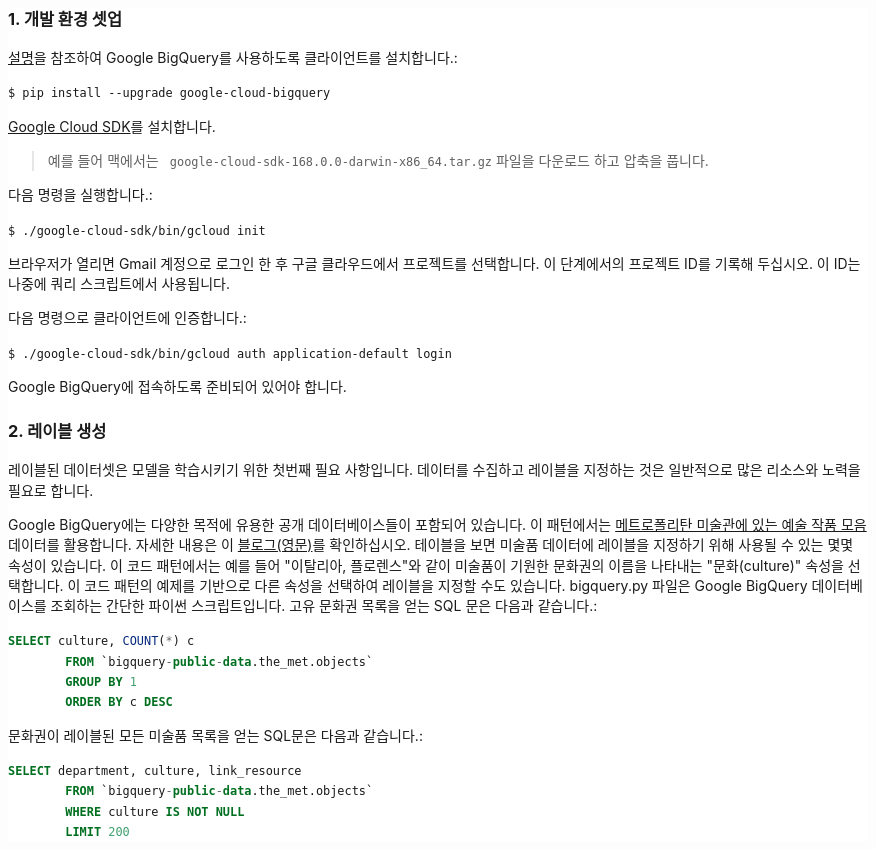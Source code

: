 
### 1. 개발 환경 셋업

[설명](https://cloud.google.com/bigquery/docs/reference/libraries)을 참조하여 Google BigQuery를 사용하도록 클라이언트를 설치합니다.:

```
$ pip install --upgrade google-cloud-bigquery
```

[Google Cloud SDK](https://cloud.google.com/sdk/docs/)를 설치합니다.

> 예를 들어 맥에서는 ` google-cloud-sdk-168.0.0-darwin-x86_64.tar.gz` 파일을 다운로드 하고 압축을 풉니다.

다음 명령을 실행합니다.:

```
$ ./google-cloud-sdk/bin/gcloud init
```

브라우저가 열리면 Gmail 계정으로 로그인 한 후 구글 클라우드에서 프로젝트를 선택합니다. 이 단계에서의 프로젝트 ID를 기록해 두십시오. 이 ID는 나중에 쿼리 스크립트에서 사용됩니다.

다음 명령으로 클라이언트에 인증합니다.:

```
$ ./google-cloud-sdk/bin/gcloud auth application-default login
```

Google BigQuery에 접속하도록 준비되어 있어야 합니다.

### 2. 레이블 생성

레이블된 데이터셋은 모델을 학습시키기 위한 첫번째 필요 사항입니다. 데이터를 수집하고 레이블을 지정하는 것은 일반적으로 많은 리소스와 노력을 필요로 합니다. 

Google BigQuery에는 다양한 목적에 유용한 공개 데이터베이스들이 포함되어 있습니다.
이 패턴에서는 [메트로폴리탄 미술관에 있는 예술 작품 모음](https://bigquery.cloud.google.com/table/bigquery-public-data:the_met.objects?pli=1) 데이터를 활용합니다.
자세한 내용은 이 [블로그(영문)](https://cloud.google.com/blog/big-data/2017/08/when-art-meets-big-data-analyzing-200000-items-from-the-met-collection-in-bigquery)를 확인하십시오.
테이블을 보면 미술품 데이터에 레이블을 지정하기 위해 사용될 수 있는 몇몇 속성이 있습니다.
이 코드 패턴에서는 예를 들어 "이탈리아, 플로렌스"와 같이 미술품이 기원한 문화권의 이름을 나타내는 "문화(culture)" 속성을 선택합니다. 이 코드 패턴의 예제를 기반으로 다른 속성을 선택하여 레이블을 지정할 수도 있습니다.
bigquery.py 파일은 Google BigQuery 데이터베이스를 조회하는 간단한 파이썬 스크립트입니다.
고유 문화권 목록을 얻는 SQL 문은 다음과 같습니다.:

```sql
SELECT culture, COUNT(*) c
        FROM `bigquery-public-data.the_met.objects`
        GROUP BY 1
        ORDER BY c DESC
```

문화권이 레이블된 모든 미술품 목록을 얻는 SQL문은 다음과 같습니다.:

```sql
SELECT department, culture, link_resource
        FROM `bigquery-public-data.the_met.objects`
        WHERE culture IS NOT NULL
        LIMIT 200
```
